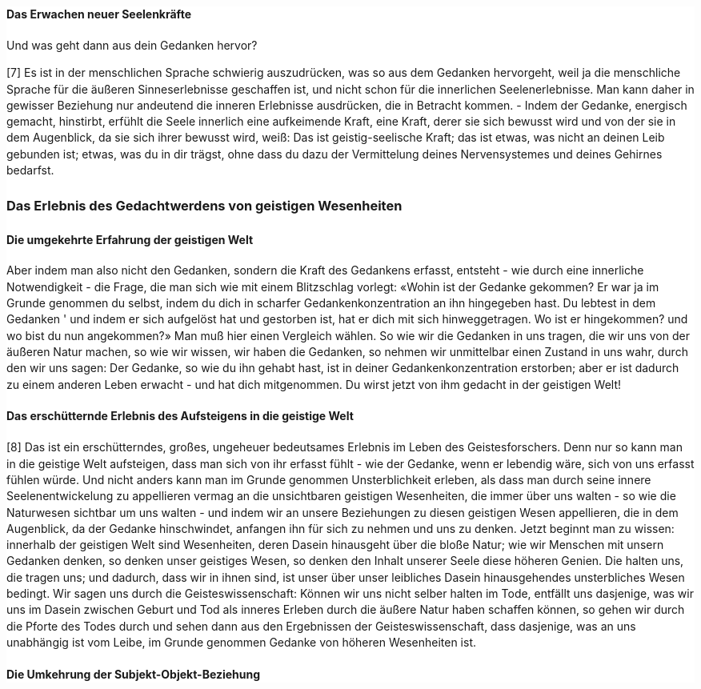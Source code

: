 #### Das Erwachen neuer Seelenkräfte

Und was geht dann aus dein Gedanken hervor?

[7] Es ist in der menschlichen Sprache schwierig auszudrücken, was so aus dem Gedanken hervorgeht, weil ja die menschliche Sprache für die äußeren Sinneserlebnisse geschaffen ist, und nicht schon für die innerlichen Seelenerlebnisse. Man kann daher in gewisser Beziehung nur andeutend die inneren Erlebnisse ausdrücken, die in Betracht kommen. - Indem der Gedanke, energisch gemacht, hinstirbt, erfühlt die Seele innerlich eine aufkeimende Kraft, eine Kraft, derer sie sich bewusst wird und von der sie in dem Augenblick, da sie sich ihrer bewusst wird, weiß: Das ist geistig-seelische Kraft; das ist etwas, was nicht an deinen Leib gebunden ist; etwas, was du in dir trägst, ohne dass du dazu der Vermittelung deines Nervensystemes und deines Gehirnes bedarfst.

### Das Erlebnis des Gedachtwerdens von geistigen Wesenheiten

#### Die umgekehrte Erfahrung der geistigen Welt

Aber indem man also nicht den Gedanken, sondern die Kraft des Gedankens erfasst, entsteht - wie durch eine innerliche Notwendigkeit - die Frage, die man sich wie mit einem Blitzschlag vorlegt: «Wohin ist der Gedanke gekommen? Er war ja im Grunde genommen du selbst, indem du dich in scharfer Gedankenkonzentration an ihn hingegeben hast. Du lebtest in dem Gedanken ' und indem er sich aufgelöst hat und gestorben ist, hat er dich mit sich hinweggetragen. Wo ist er hingekommen? und wo bist du nun angekommen?» Man muß hier einen Vergleich wählen. So wie wir die Gedanken in uns tragen, die wir uns von der äußeren Natur machen, so wie wir wissen, wir haben die Gedanken, so nehmen wir unmittelbar einen Zustand in uns wahr, durch den wir uns sagen: Der Gedanke, so wie du ihn gehabt hast, ist in deiner Gedankenkonzentration erstorben; aber er ist dadurch zu einem anderen Leben erwacht - und hat dich mitgenommen. Du wirst jetzt von ihm gedacht in der geistigen Welt!

#### Das erschütternde Erlebnis des Aufsteigens in die geistige Welt

[8] Das ist ein erschütterndes, großes, ungeheuer bedeutsames Erlebnis im Leben des Geistesforschers. Denn nur so kann man in die geistige Welt aufsteigen, dass man sich von ihr erfasst fühlt - wie der Gedanke, wenn er lebendig wäre, sich von uns erfasst fühlen würde. Und nicht anders kann man im Grunde genommen Unsterblichkeit erleben, als dass man durch seine innere Seelenentwickelung zu appellieren vermag an die unsichtbaren geistigen Wesenheiten, die immer über uns walten - so wie die Naturwesen sichtbar um uns walten - und indem wir an unsere Beziehungen zu diesen geistigen Wesen appellieren, die in dem Augenblick, da der Gedanke hinschwindet, anfangen ihn für sich zu nehmen und uns zu denken. Jetzt beginnt man zu wissen: innerhalb der geistigen Welt sind Wesenheiten, deren Dasein hinausgeht über die bloße Natur; wie wir Menschen mit unsern Gedanken denken, so denken unser geistiges Wesen, so denken den Inhalt unserer Seele diese höheren Genien. Die halten uns, die tragen uns; und dadurch, dass wir in ihnen sind, ist unser über unser leibliches Dasein hinausgehendes unsterbliches Wesen bedingt. Wir sagen uns durch die Geisteswissenschaft: Können wir uns nicht selber halten im Tode, entfällt uns dasjenige, was wir uns im Dasein zwischen Geburt und Tod als inneres Erleben durch die äußere Natur haben schaffen können, so gehen wir durch die Pforte des Todes durch und sehen dann aus den Ergebnissen der Geisteswissenschaft, dass dasjenige, was an uns unabhängig ist vom Leibe, im Grunde genommen Gedanke von höheren Wesenheiten ist.

#### Die Umkehrung der Subjekt-Objekt-Beziehung
